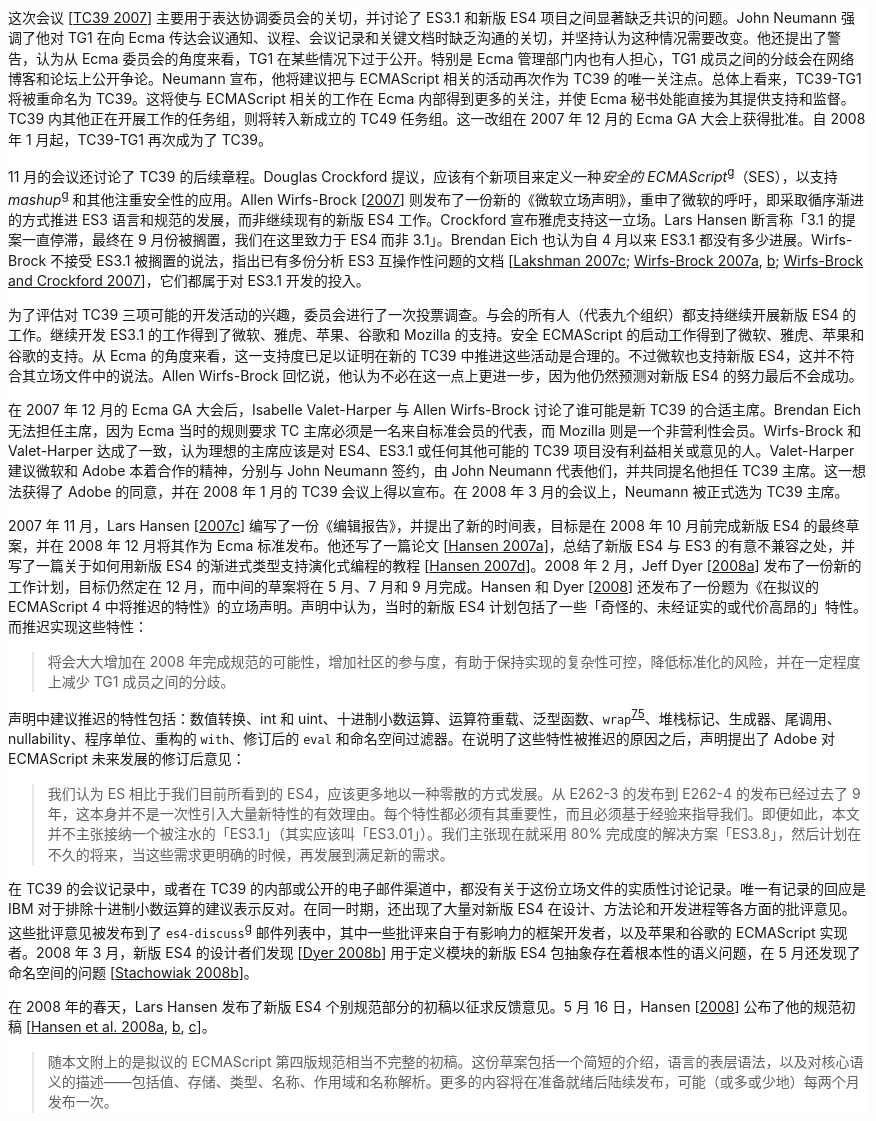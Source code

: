 这次会议 [[TC39 2007](./references.md#TC39:2007:012)] 主要用于表达协调委员会的关切，并讨论了 ES3.1 和新版 ES4 项目之间显著缺乏共识的问题。John Neumann 强调了他对 TG1 在向 Ecma 传达会议通知、议程、会议记录和关键文档时缺乏沟通的关切，并坚持认为这种情况需要改变。他还提出了警告，认为从 Ecma 委员会的角度来看，TG1 在某些情况下过于公开。特别是 Ecma 管理部门内也有人担心，TG1 成员之间的分歧会在网络博客和论坛上公开争论。Neumann 宣布，他将建议把与 ECMAScript 相关的活动再次作为 TC39 的唯一关注点。总体上看来，TC39-TG1 将被重命名为 TC39。这将使与 ECMAScript 相关的工作在 Ecma 内部得到更多的关注，并使 Ecma 秘书处能直接为其提供支持和监督。TC39 内其他正在开展工作的任务组，则将转入新成立的 TC49 任务组。这一改组在 2007 年 12 月的 Ecma GA 大会上获得批准。自 2008 年 1 月起，TC39-TG1 再次成为了 TC39。

11 月的会议还讨论了 TC39 的后续章程。Douglas Crockford 提议，应该有个新项目来定义一种*安全的 ECMAScript*<sup>[g](./appendices.md#Secure-ECMAScript)</sup>（SES），以支持 *mashup*<sup>[g](./appendices.md#mashup)</sup> 和其他注重安全性的应用。Allen Wirfs-Brock [[2007](./references.md#tc39-tg1:2007:042)] 则发布了一份新的《微软立场声明》，重申了微软的呼吁，即采取循序渐进的方式推进 ES3 语言和规范的发展，而非继续现有的新版 ES4 工作。Crockford 宣布雅虎支持这一立场。Lars Hansen 断言称「3.1 的提案一直停滞，最终在 9 月份被搁置，我们在这里致力于 ES4 而非 3.1」。Brendan Eich 也认为自 4 月以来 ES3.1 都没有多少进展。Wirfs-Brock 不接受 ES3.1 被搁置的说法，指出已有多份分析 ES3 互操作性问题的文档 [[Lakshman 2007c](./references.md#jscriptdeviations); [Wirfs-Brock 2007a](./references.md#awb:loopholes), [b](./references.md#awb:mozextensions); [Wirfs-Brock and Crockford 2007](./references.md#awb:aug07crockmeeting)]，它们都属于对 ES3.1 开发的投入。

为了评估对 TC39 三项可能的开发活动的兴趣，委员会进行了一次投票调查。与会的所有人（代表九个组织）都支持继续开展新版 ES4 的工作。继续开发 ES3.1 的工作得到了微软、雅虎、苹果、谷歌和 Mozilla 的支持。安全 ECMAScript 的启动工作得到了微软、雅虎、苹果和谷歌的支持。从 Ecma 的角度来看，这一支持度已足以证明在新的 TC39 中推进这些活动是合理的。不过微软也支持新版 ES4，这并不符合其立场文件中的说法。Allen Wirfs-Brock 回忆说，他认为不必在这一点上更进一步，因为他仍然预测对新版 ES4 的努力最后不会成功。

在 2007 年 12 月的 Ecma GA 大会后，Isabelle Valet-Harper 与 Allen Wirfs-Brock 讨论了谁可能是新 TC39 的合适主席。Brendan Eich 无法担任主席，因为 Ecma 当时的规则要求 TC 主席必须是一名来自标准会员的代表，而 Mozilla 则是一个非营利性会员。Wirfs-Brock 和 Valet-Harper 达成了一致，认为理想的主席应该是对 ES4、ES3.1 或任何其他可能的 TC39 项目没有利益相关或意见的人。Valet-Harper 建议微软和 Adobe 本着合作的精神，分别与 John Neumann 签约，由 John Neumann 代表他们，并共同提名他担任 TC39 主席。这一想法获得了 Adobe 的同意，并在 2008 年 1 月的 TC39 会议上得以宣布。在 2008 年 3 月的会议上，Neumann 被正式选为 TC39 主席。

2007 年 11 月，Lars Hansen [[2007c](./references.md#TC39-TG1:2007:044)] 编写了一份《编辑报告》，并提出了新的时间表，目标是在 2008 年 10 月前完成新版 ES4 的最终草案，并在 2008 年 12 月将其作为 Ecma 标准发布。他还写了一篇论文 [[Hansen 2007a](./references.md#TC39-TG1:2007:046)]，总结了新版 ES4 与 ES3 的有意不兼容之处，并写了一篇关于如何用新版 ES4 的渐进式类型支持演化式编程的教程 [[Hansen 2007d](./references.md#TC39-TG1:2007:045)]。2008 年 2 月，Jeff Dyer [[2008a](./references.md#ES4work)] 发布了一份新的工作计划，目标仍然定在 12 月，而中间的草案将在 5 月、7 月和 9 月完成。Hansen 和 Dyer [[2008](./references.md#ES4Defer)] 还发布了一份题为《在拟议的 ECMAScript 4 中将推迟的特性》的立场声明。声明中认为，当时的新版 ES4 计划包括了一些「奇怪的、未经证实的或代价高昂的」特性。而推迟实现这些特性：

> 将会大大增加在 2008 年完成规范的可能性，增加社区的参与度，有助于保持实现的复杂性可控，降低标准化的风险，并在一定程度上减少 TG1 成员之间的分歧。

声明中建议推迟的特性包括：数值转换、int 和 uint、十进制小数运算、运算符重载、泛型函数、`wrap`<sup>[75](./notes.md#75)</sup>、堆栈标记、生成器、尾调用、nullability、程序单位、重构的 `with`、修订后的 `eval` 和命名空间过滤器。在说明了这些特性被推迟的原因之后，声明提出了 Adobe 对 ECMAScript 未来发展的修订后意见：

> 我们认为 ES 相比于我们目前所看到的 ES4，应该更多地以一种零散的方式发展。从 E262-3 的发布到 E262-4 的发布已经过去了 9 年，这本身并不是一次性引入大量新特性的有效理由。每个特性都必须有其重要性，而且必须基于经验来指导我们。即便如此，本文并不主张接纳一个被注水的「ES3.1」（其实应该叫「ES3.01」）。我们主张现在就采用 80% 完成度的解决方案「ES3.8」，然后计划在不久的将来，当这些需求更明确的时候，再发展到满足新的需求。

在 TC39 的会议记录中，或者在 TC39 的内部或公开的电子邮件渠道中，都没有关于这份立场文件的实质性讨论记录。唯一有记录的回应是 IBM 对于排除十进制小数运算的建议表示反对。在同一时期，还出现了大量对新版 ES4 在设计、方法论和开发进程等各方面的批评意见。这些批评意见被发布到了 `es4-discuss`<sup>[g](./appendices.md#es4-discuss)</sup> 邮件列表中，其中一些批评来自于有影响力的框架开发者，以及苹果和谷歌的 ECMAScript 实现者。2008 年 3 月，新版 ES4 的设计者们发现 [[Dyer 2008b](./references.md#pckmustgo)] 用于定义模块的新版 ES4 包抽象存在着根本性的语义问题，在 5 月还发现了命名空间的问题 [[Stachowiak 2008b](./references.md#namesAsSugar)]。

在 2008 年的春天，Lars Hansen 发布了新版 ES4 个别规范部分的初稿以征求反馈意见。5 月 16 日，Hansen [[2008](./references.md#es4draft1-announce)] 公布了他的规范初稿 [[Hansen et al. 2008a](./references.md#TC39:2008:042), [b](./references.md#TC39:2008:040), [c](./references.md#TC39:2008:041)]。

> 随本文附上的是拟议的 ECMAScript 第四版规范相当不完整的初稿。这份草案包括一个简短的介绍，语言的表层语法，以及对核心语义的描述——包括值、存储、类型、名称、作用域和名称解析。更多的内容将在准备就绪后陆续发布，可能（或多或少地）每两个月发布一次。
